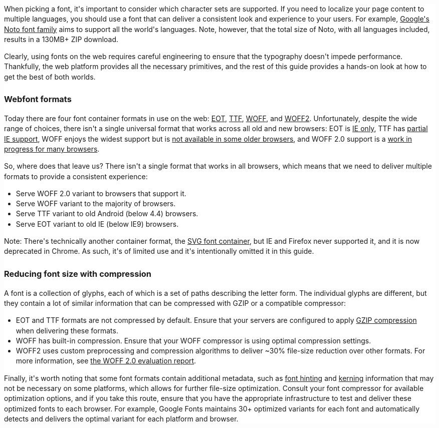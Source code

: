 When picking a font, it's important to consider which character sets are supported. If you need to localize your page content to multiple languages, you should use a font that can deliver a consistent look and experience to your users. For example, [Google's Noto font family](https://www.google.com/get/noto/) aims to support all the world's languages. Note, however, that the total size of Noto, with all languages included, results in a 130MB+ ZIP download.

Clearly, using fonts on the web requires careful engineering to ensure that the typography doesn't impede performance. Thankfully, the web platform provides all the necessary primitives, and the rest of this guide provides a hands-on look at how to get the best of both worlds.

### Webfont formats

Today there are four font container formats in use on the web: [EOT](https://en.wikipedia.org/wiki/Embedded_OpenType), [TTF](https://en.wikipedia.org/wiki/TrueType), [WOFF](https://en.wikipedia.org/wiki/Web_Open_Font_Format), and [WOFF2](https://www.w3.org/TR/WOFF2/). Unfortunately, despite the wide range of choices, there isn't a single universal format that works across all old and new browsers: EOT is [IE only](http://caniuse.com/#feat=eot), TTF has [partial IE support](http://caniuse.com/#search=ttf), WOFF enjoys the widest support but is [not available in some older browsers](http://caniuse.com/#feat=woff), and WOFF 2.0 support is a [work in progress for many browsers](http://caniuse.com/#feat=woff2).

So, where does that leave us? There isn't a single format that works in all browsers, which means that we need to deliver multiple formats to provide a consistent experience:

* Serve WOFF 2.0 variant to browsers that support it.
* Serve WOFF variant to the majority of browsers.
* Serve TTF variant to old Android (below 4.4) browsers.
* Serve EOT variant to old IE (below IE9) browsers.

Note: There's technically another container format, the <a href='http://caniuse.com/svg-fonts'>SVG font container</a>, but IE and Firefox never supported it, and it is now deprecated in Chrome. As such, it's of limited use and it's intentionally omitted it in this guide.

### Reducing font size with compression

A font is a collection of glyphs, each of which is a set of paths describing the letter form. The individual glyphs are different, but they contain a lot of similar information that can be compressed with GZIP or a compatible compressor: 

* EOT and TTF formats are not compressed by default. Ensure that your servers are configured to apply [GZIP compression](/web/fundamentals/performance/optimizing-content-efficiency/optimize-encoding-and-transfer#text-compression-with-gzip) when delivering these formats.
* WOFF has built-in compression. Ensure that your WOFF compressor is using optimal compression settings. 
* WOFF2 uses custom preprocessing and compression algorithms to deliver ~30% file-size reduction over other formats. For more information, see [the WOFF 2.0 evaluation report](http://www.w3.org/TR/WOFF20ER/).

Finally, it's worth noting that some font formats contain additional metadata, such as [font hinting](https://en.wikipedia.org/wiki/Font_hinting) and [kerning](https://en.wikipedia.org/wiki/Kerning) information that may not be necessary on some platforms, which allows for further file-size optimization. Consult your font compressor for available optimization options, and if you take this route, ensure that you have the appropriate infrastructure to test and deliver these optimized fonts to each browser. For example, Google Fonts maintains 30+ optimized variants for each font and automatically detects and delivers the optimal variant for each platform and browser.
